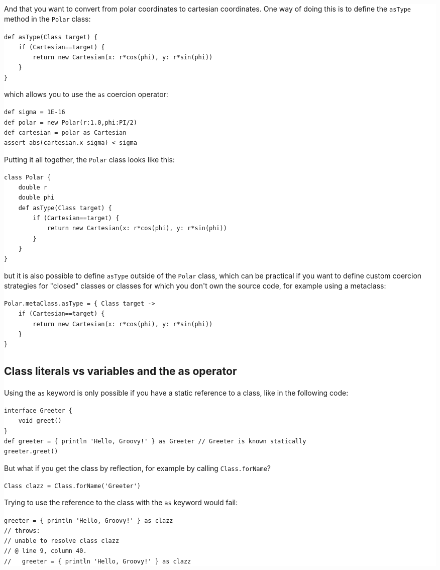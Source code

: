 And that you want to convert from polar coordinates to cartesian coordinates. One way of doing this is to define the `asType` method in the `Polar` class:

    def asType(Class target) {
        if (Cartesian==target) {
            return new Cartesian(x: r*cos(phi), y: r*sin(phi))
        }
    }

which allows you to use the `as` coercion operator:

    def sigma = 1E-16
    def polar = new Polar(r:1.0,phi:PI/2)
    def cartesian = polar as Cartesian
    assert abs(cartesian.x-sigma) < sigma

Putting it all together, the `Polar` class looks like this:

    class Polar {
        double r
        double phi
        def asType(Class target) {
            if (Cartesian==target) {
                return new Cartesian(x: r*cos(phi), y: r*sin(phi))
            }
        }
    }

but it is also possible to define `asType` outside of the `Polar` class, which can be practical if you want to define custom coercion strategies for \"closed\" classes or classes for which you don't own the source code, for example using a metaclass:

    Polar.metaClass.asType = { Class target ->
        if (Cartesian==target) {
            return new Cartesian(x: r*cos(phi), y: r*sin(phi))
        }
    }

## Class literals vs variables and the as operator

Using the `as` keyword is only possible if you have a static reference to a class, like in the following code:

    interface Greeter {
        void greet()
    }
    def greeter = { println 'Hello, Groovy!' } as Greeter // Greeter is known statically
    greeter.greet()

But what if you get the class by reflection, for example by calling `Class.forName`?

    Class clazz = Class.forName('Greeter')

Trying to use the reference to the class with the `as` keyword would fail:

    greeter = { println 'Hello, Groovy!' } as clazz
    // throws:
    // unable to resolve class clazz
    // @ line 9, column 40.
    //   greeter = { println 'Hello, Groovy!' } as clazz
